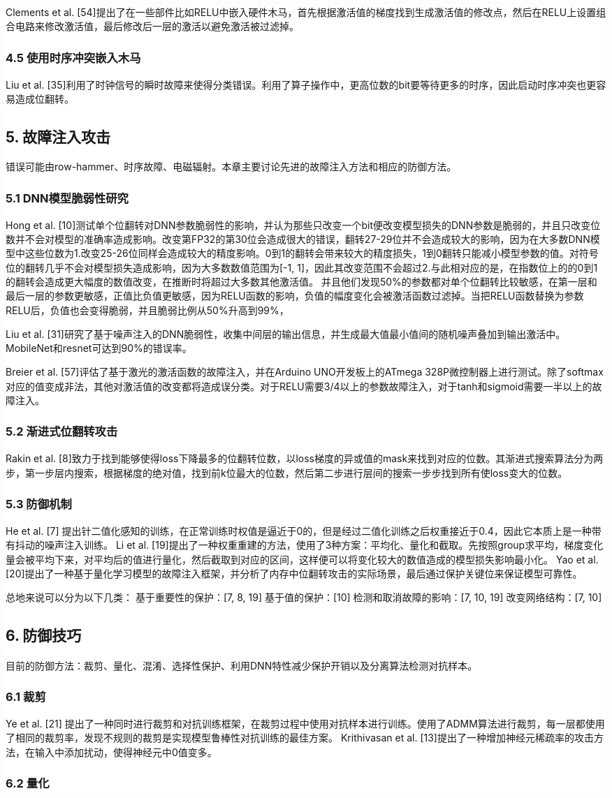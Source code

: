 Clements et al. [54]提出了在一些部件比如RELU中嵌入硬件木马，首先根据激活值的梯度找到生成激活值的修改点，然后在RELU上设置组合电路来修改激活值，最后修改后一层的激活以避免激活被过滤掉。
### 4.5 使用时序冲突嵌入木马
Liu et al. [35]利用了时钟信号的瞬时故障来使得分类错误。利用了算子操作中，更高位数的bit要等待更多的时序，因此启动时序冲突也更容易造成位翻转。

## 5. 故障注入攻击

错误可能由row-hammer、时序故障、电磁辐射。本章主要讨论先进的故障注入方法和相应的防御方法。

### 5.1 DNN模型脆弱性研究
Hong et al. [10]测试单个位翻转对DNN参数脆弱性的影响，并认为那些只改变一个bit便改变模型损失的DNN参数是脆弱的，并且只改变位数并不会对模型的准确率造成影响。改变第FP32的第30位会造成很大的错误，翻转27-29位并不会造成较大的影响，因为在大多数DNN模型中这些位数为1.改变25-26位同样会造成较大的精度影响。0到1的翻转会带来较大的精度损失，1到0翻转只能减小模型参数的值。对符号位的翻转几乎不会对模型损失造成影响，因为大多数数值范围为[-1, 1]，因此其改变范围不会超过2.与此相对应的是，在指数位上的的0到1的翻转会造成更大幅度的数值改变，在推断时将超过大多数其他激活值。
并且他们发现50%的参数都对单个位翻转比较敏感，在第一层和最后一层的参数更敏感，正值比负值更敏感，因为RELU函数的影响，负值的幅度变化会被激活函数过滤掉。当把RELU函数替换为参数RELU后，负值也会变得脆弱，并且脆弱比例从50%升高到99%，

Liu et al. [31]研究了基于噪声注入的DNN脆弱性，收集中间层的输出信息，并生成最大值最小值间的随机噪声叠加到输出激活中。MobileNet和resnet可达到90%的错误率。

Breier et al. [57]评估了基于激光的激活函数的故障注入，并在Arduino UNO开发板上的ATmega 328P微控制器上进行测试。除了softmax对应的值变成非法，其他对激活值的改变都将造成误分类。对于RELU需要3/4以上的参数故障注入，对于tanh和sigmoid需要一半以上的故障注入。

### 5.2 渐进式位翻转攻击

Rakin et al. [8]致力于找到能够使得loss下降最多的位翻转位数，以loss梯度的异或值的mask来找到对应的位数。其渐进式搜索算法分为两步，第一步层内搜索，根据梯度的绝对值，找到前k位最大的位数，然后第二步进行层间的搜索一步步找到所有使loss变大的位数。

### 5.3 防御机制

He et al. [7] 提出针二值化感知的训练，在正常训练时权值是逼近于0的，但是经过二值化训练之后权重接近于0.4，因此它本质上是一种带有抖动的噪声注入训练。
Li et al. [19]提出了一种权重重建的方法，使用了3种方案：平均化、量化和截取。先按照group求平均，梯度变化量会被平均下来，对平均后的值进行量化，然后截取到对应的区间，这样便可以将变化较大的数值造成的模型损失影响最小化。
Yao et al. [20]提出了一种基于量化学习模型的故障注入框架，并分析了内存中位翻转攻击的实际场景，最后通过保护关键位来保证模型可靠性。

总地来说可以分为以下几类：
基于重要性的保护：[7, 8, 19]
基于值的保护：[10]
检测和取消故障的影响：[7, 10, 19]
改变网络结构：[7, 10]

## 6. 防御技巧

目前的防御方法：裁剪、量化、混淆、选择性保护、利用DNN特性减少保护开销以及分离算法检测对抗样本。

### 6.1 裁剪

Ye et al. [21] 提出了一种同时进行裁剪和对抗训练框架，在裁剪过程中使用对抗样本进行训练。使用了ADMM算法进行裁剪，每一层都使用了相同的裁剪率，发现不规则的裁剪是实现模型鲁棒性对抗训练的最佳方案。
Krithivasan et al. [13]提出了一种增加神经元稀疏率的攻击方法，在输入中添加扰动，使得神经元中0值变多。

### 6.2 量化
